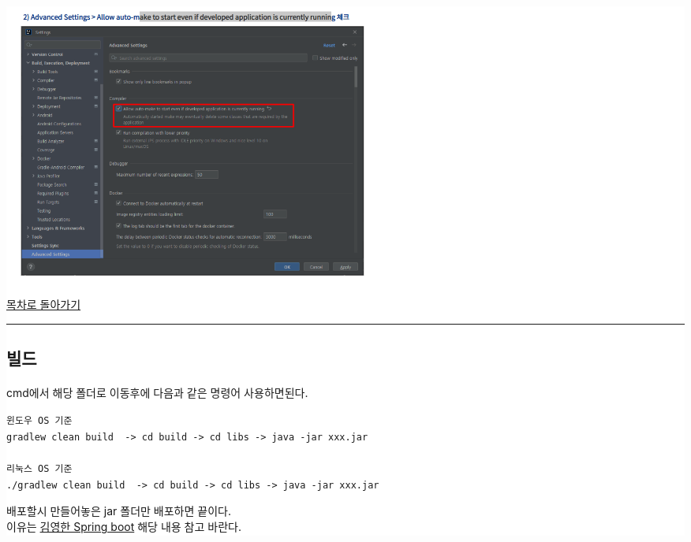 <img src="./img/SpringBootSetting2.png" width=480 alt="추가적인 인텔리제이 설정 2">

[목차로 돌아가기](#목차)

---

## 빌드

cmd에서 해당 폴더로 이동후에 다음과 같은 명령어 사용하면된다.

```
윈도우 OS 기준  
gradlew clean build  -> cd build -> cd libs -> java -jar xxx.jar

리눅스 OS 기준
./gradlew clean build  -> cd build -> cd libs -> java -jar xxx.jar
```

배포할시 만들어놓은 jar 폴더만 배포하면 끝이다.<br>
이유는 [김영한 Spring boot](https://github.com/Hasegos/Concept/blob/main/Spring/SpringBoot.md)  해당 내용 참고 바란다.
